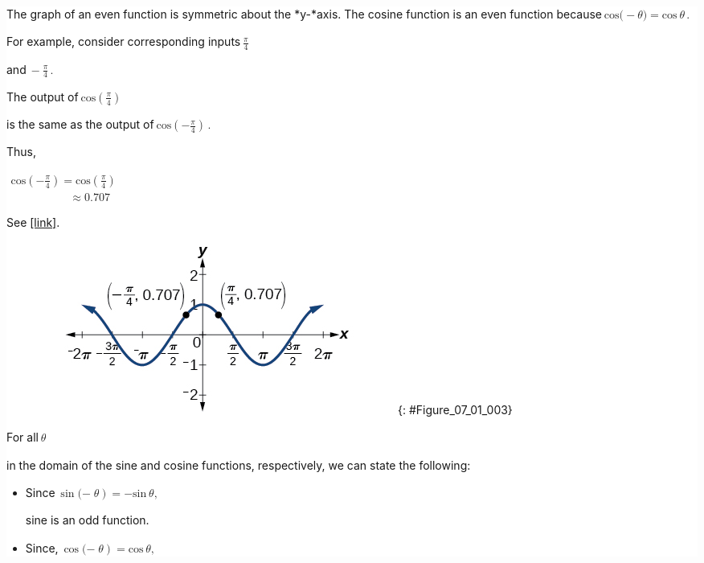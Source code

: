 The graph of an even function is symmetric about the *y-*axis. The cosine function is an even function because<math xmlns="http://www.w3.org/1998/Math/MathML"> <mrow> <mtext> </mtext><mi>cos</mi><mo stretchy="false">(</mo><mo>−</mo><mi>θ</mi><mo stretchy="false">)</mo><mo>=</mo><mi>cos</mi><mtext> </mtext><mi>θ</mi><mo>.</mo><mtext> </mtext> </mrow> </math>

 For example, consider corresponding inputs<math xmlns="http://www.w3.org/1998/Math/MathML"> <mrow> <mtext> </mtext><mfrac> <mi>π</mi> <mn>4</mn> </mfrac> <mtext> </mtext> </mrow> </math>

and<math xmlns="http://www.w3.org/1998/Math/MathML"> <mrow> <mtext> </mtext><mo>−</mo><mfrac> <mi>π</mi> <mn>4</mn> </mfrac> <mo>.</mo><mtext> </mtext> </mrow> </math>

The output of<math xmlns="http://www.w3.org/1998/Math/MathML"> <mrow> <mtext> </mtext><mi>cos</mi><mrow><mo>(</mo> <mrow> <mfrac> <mi>π</mi> <mn>4</mn> </mfrac> </mrow> <mo>)</mo></mrow><mtext> </mtext> </mrow> </math>

is the same as the output of<math xmlns="http://www.w3.org/1998/Math/MathML"> <mrow> <mtext> </mtext><mi>cos</mi><mrow><mo>(</mo> <mrow> <mo>−</mo><mfrac> <mi>π</mi> <mn>4</mn> </mfrac> </mrow> <mo>)</mo></mrow><mo>.</mo><mtext> </mtext> </mrow> </math>

Thus,

<div data-type="equation" class="unnumbered" data-label="">
<math xmlns="http://www.w3.org/1998/Math/MathML"> <mrow> <mtable columnalign="left"> <mtr columnalign="left"> <mtd columnalign="left"> <mrow> <mi>cos</mi><mrow><mo>(</mo> <mrow> <mo>−</mo><mfrac> <mi>π</mi> <mn>4</mn> </mfrac> </mrow> <mo>)</mo></mrow><mo>=</mo><mi>cos</mi><mrow><mo>(</mo> <mrow> <mfrac> <mi>π</mi> <mn>4</mn> </mfrac> </mrow> <mo>)</mo></mrow> </mrow> </mtd> </mtr> <mtr columnalign="left"> <mtd columnalign="left"> <mrow> <mtext>              </mtext><mo>≈</mo><mn>0.707</mn> </mrow> </mtd> </mtr> </mtable> </mrow> </math>
</div>

See [\[link\]](#Figure_07_01_003).

 ![Graph of y=cos(theta) from -2pi to 2pi, showing in particular that it is symmetric about the y-axis. Points given are (-pi/4, .707) and (pi/4, .707). ](../resources/CNX_Precalc_Figure_07_01_003.jpg "Graph of &#10;&#10;y=cos&#x2009;&#x3B8;&#10;&#10;&#10;&#10;"){: #Figure_07_01_003}

For all<math xmlns="http://www.w3.org/1998/Math/MathML"> <mrow> <mtext> </mtext><mi>θ</mi><mtext> </mtext> </mrow> </math>

in the domain of the sine and cosine functions, respectively, we can state the following:

* Since
  <math xmlns="http://www.w3.org/1998/Math/MathML"> <mrow> <mtext> </mtext><mi>sin</mi><mrow><mo>(−</mo><mrow><mi>θ</mi></mrow> <mo>)</mo></mrow><mo>=</mo><mi>−</mi><mi>sin</mi><mtext> </mtext><mi>θ</mi><mo>,</mo><mtext> </mtext></mrow></math>
  
  sine is an odd function.
* Since,
  <math xmlns="http://www.w3.org/1998/Math/MathML"> <mrow> <mtext> </mtext><mi>cos</mi><mrow><mo>(−</mo> <mrow> <mi>θ</mi> </mrow> <mo>)</mo></mrow><mo>=</mo><mi>cos</mi><mtext> </mtext><mi>θ</mi><mo>,</mo><mtext> </mtext> </mrow> </math>
  